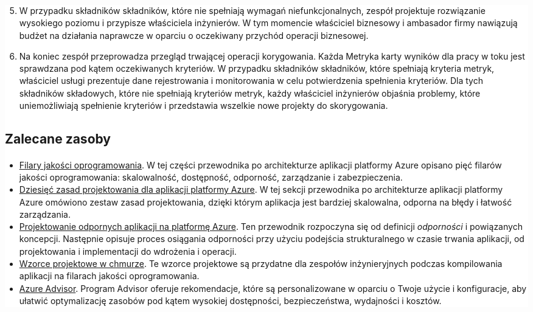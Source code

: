 5. W przypadku składników składników, które nie spełniają wymagań niefunkcjonalnych, zespół projektuje rozwiązanie wysokiego poziomu i przypisze właściciela inżynierów. W tym momencie właściciel biznesowy i ambasador firmy nawiązują budżet na działania naprawcze w oparciu o oczekiwany przychód operacji biznesowej.

6. Na koniec zespół przeprowadza przegląd trwającej operacji korygowania. Każda Metryka karty wyników dla pracy w toku jest sprawdzana pod kątem oczekiwanych kryteriów. W przypadku składników składników, które spełniają kryteria metryk, właściciel usługi prezentuje dane rejestrowania i monitorowania w celu potwierdzenia spełnienia kryteriów. Dla tych składników składowych, które nie spełniają kryteriów metryk, każdy właściciel inżynierów objaśnia problemy, które uniemożliwiają spełnienie kryteriów i przedstawia wszelkie nowe projekty do skorygowania.

## <a name="recommended-resources"></a>Zalecane zasoby

- [Filary jakości oprogramowania](https://docs.microsoft.com/azure/architecture/guide/pillars).
    W tej części przewodnika po architekturze aplikacji platformy Azure opisano pięć filarów jakości oprogramowania: skalowalność, dostępność, odporność, zarządzanie i zabezpieczenia.
- [Dziesięć zasad projektowania dla aplikacji platformy Azure](https://docs.microsoft.com/azure/architecture/guide/design-principles).
    W tej sekcji przewodnika po architekturze aplikacji platformy Azure omówiono zestaw zasad projektowania, dzięki którym aplikacja jest bardziej skalowalna, odporna na błędy i łatwość zarządzania.
- [Projektowanie odpornych aplikacji na platformę Azure](https://docs.microsoft.com/azure/architecture/resiliency).
    Ten przewodnik rozpoczyna się od definicji _odporności_ i powiązanych koncepcji. Następnie opisuje proces osiągania odporności przy użyciu podejścia strukturalnego w czasie trwania aplikacji, od projektowania i implementacji do wdrożenia i operacji.
- [Wzorce projektowe w chmurze](https://docs.microsoft.com/azure/architecture/patterns).
    Te wzorce projektowe są przydatne dla zespołów inżynieryjnych podczas kompilowania aplikacji na filarach jakości oprogramowania.
- [Azure Advisor](https://docs.microsoft.com/azure/advisor).
    Program Advisor oferuje rekomendacje, które są personalizowane w oparciu o Twoje użycie i konfiguracje, aby ułatwić optymalizację zasobów pod kątem wysokiej dostępności, bezpieczeństwa, wydajności i kosztów.
